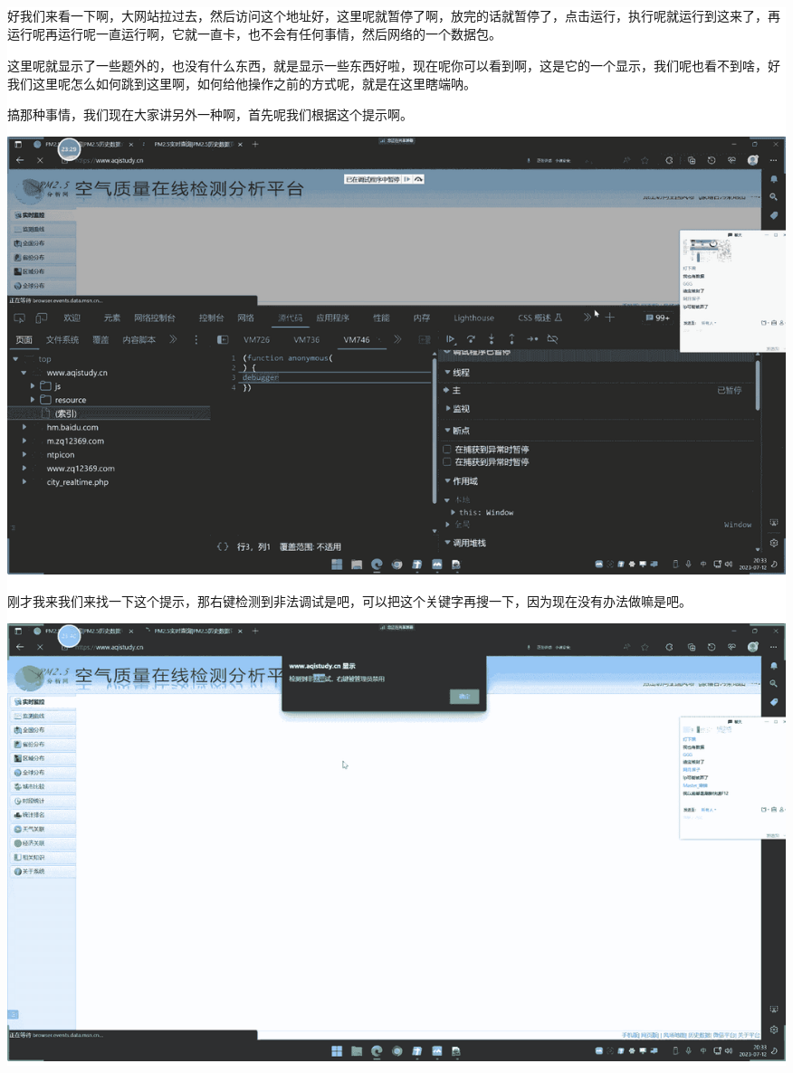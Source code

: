 好我们来看一下啊，大网站拉过去，然后访问这个地址好，这里呢就暂停了啊，放完的话就暂停了，点击运行，执行呢就运行到这来了，再运行呢再运行呢一直运行啊，它就一直卡，也不会有任何事情，然后网络的一个数据包。

这里呢就显示了一些题外的，也没有什么东西，就是显示一些东西好啦，现在呢你可以看到啊，这是它的一个显示，我们呢也看不到啥，好我们这里呢怎么如何跳到这里啊，如何给他操作之前的方式呢，就是在这里瞎端呐。

搞那种事情，我们现在大家讲另外一种啊，首先呢我们根据这个提示啊。

![](img/6c5a8065f6d2770b551462e8e448eebe_113.png)

刚才我来我们来找一下这个提示，那右键检测到非法调试是吧，可以把这个关键字再搜一下，因为现在没有办法做嘛是吧。



![](img/6c5a8065f6d2770b551462e8e448eebe_115.png)
